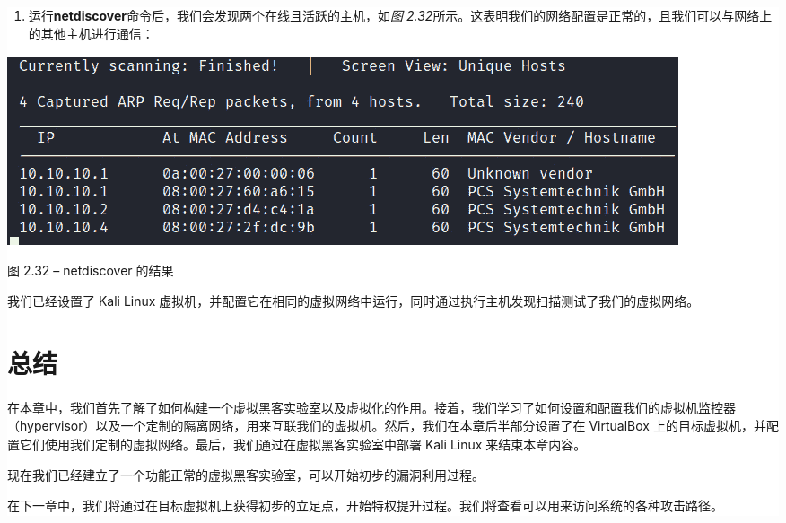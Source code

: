 1.  运行**netdiscover**命令后，我们会发现两个在线且活跃的主机，如*图 2.32*所示。这表明我们的网络配置是正常的，且我们可以与网络上的其他主机进行通信：

![图 2.32 – netdiscover 的结果](img/B17389_02_032.jpg)

图 2.32 – netdiscover 的结果

我们已经设置了 Kali Linux 虚拟机，并配置它在相同的虚拟网络中运行，同时通过执行主机发现扫描测试了我们的虚拟网络。

# 总结

在本章中，我们首先了解了如何构建一个虚拟黑客实验室以及虚拟化的作用。接着，我们学习了如何设置和配置我们的虚拟机监控器（hypervisor）以及一个定制的隔离网络，用来互联我们的虚拟机。然后，我们在本章后半部分设置了在 VirtualBox 上的目标虚拟机，并配置它们使用我们定制的虚拟网络。最后，我们通过在虚拟黑客实验室中部署 Kali Linux 来结束本章内容。

现在我们已经建立了一个功能正常的虚拟黑客实验室，可以开始初步的漏洞利用过程。

在下一章中，我们将通过在目标虚拟机上获得初步的立足点，开始特权提升过程。我们将查看可以用来访问系统的各种攻击路径。

